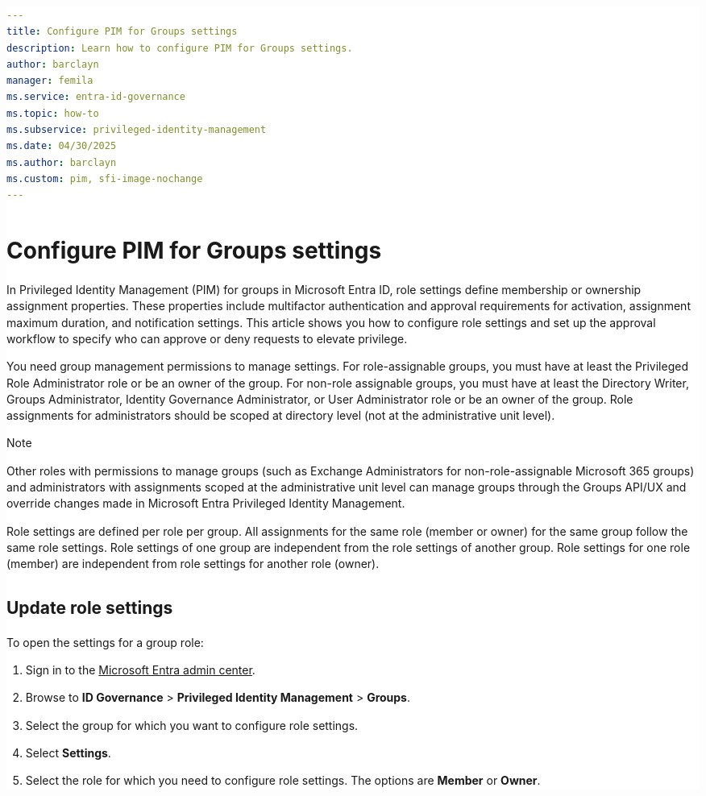 ```yaml
---
title: Configure PIM for Groups settings
description: Learn how to configure PIM for Groups settings.
author: barclayn
manager: femila
ms.service: entra-id-governance
ms.topic: how-to
ms.subservice: privileged-identity-management
ms.date: 04/30/2025
ms.author: barclayn
ms.custom: pim, sfi-image-nochange
---
```


# Configure PIM for Groups settings

In Privileged Identity Management (PIM) for groups in Microsoft Entra ID, role settings define membership or ownership assignment properties. These properties include multifactor authentication and approval requirements for activation, assignment maximum duration, and notification settings. This article shows you how to configure role settings and set up the approval workflow to specify who can approve or deny requests to elevate privilege.

You need group management permissions to manage settings. For role-assignable groups, you must have at least the Privileged Role Administrator role or be an owner of the group. For non-role assignable groups, you must have at least the Directory Writer, Groups Administrator, Identity Governance Administrator, or User Administrator role or be an owner of the group. Role assignments for administrators should be scoped at directory level (not at the administrative unit level).

> [!NOTE]
> Other roles with permissions to manage groups (such as Exchange Administrators for non-role-assignable Microsoft 365 groups) and administrators with assignments scoped at the administrative unit level can manage groups through the Groups API/UX and override changes made in Microsoft Entra Privileged Identity Management.

Role settings are defined per role per group. All assignments for the same role (member or owner) for the same group follow the same role settings. Role settings of one group are independent from the role settings of another group. Role settings for one role (member) are independent from role settings for another role (owner).

## Update role settings

To open the settings for a group role:

1. Sign in to the [Microsoft Entra admin center](https://entra.microsoft.com).

1. Browse to **ID Governance** > **Privileged Identity Management** > **Groups**.

1. Select the group for which you want to configure role settings.

1. Select **Settings**.

1. Select the role for which you need to configure role settings. The options are **Member** or **Owner**.
